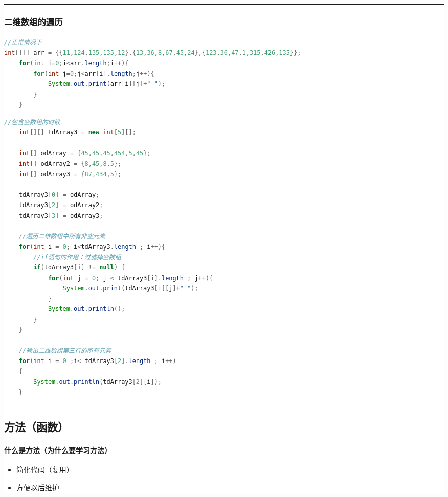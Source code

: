 ------

### 二维数组的遍历

```java
//正常情况下
int[][] arr = {{11,124,135,135,12},{13,36,8,67,45,24},{123,36,47,1,315,426,135}};
	for(int i=0;i<arr.length;i++){
		for(int j=0;j<arr[i].length;j++){
			System.out.print(arr[i][j]+" ");
		}
	}
```
```java
//包含空数组的时候
	int[][] tdArray3 = new int[5][];
	
	int[] odArray = {45,45,45,454,5,45};
	int[] odArray2 = {8,45,8,5};
	int[] odArray3 = {87,434,5};
	
	tdArray3[0] = odArray;
	tdArray3[2] = odArray2;
	tdArray3[3] = odArray3;

	//遍历二维数组中所有非空元素
	for(int i = 0; i<tdArray3.length ; i++){
        //if语句的作用：过滤掉空数组
		if(tdArray3[i] != null) {
			for(int j = 0; j < tdArray3[i].length ; j++){
				System.out.print(tdArray3[i][j]+" ");
			}
			System.out.println();
		}	
	}
	
	//输出二维数组第三行的所有元素
	for(int i = 0 ;i< tdArray3[2].length ; i++)
	{
		System.out.println(tdArray3[2][i]);
	}
```

------

## 方法（函数）

#### 什么是方法（为什么要学习方法）

* 简化代码（复用）

* 方便以后维护
